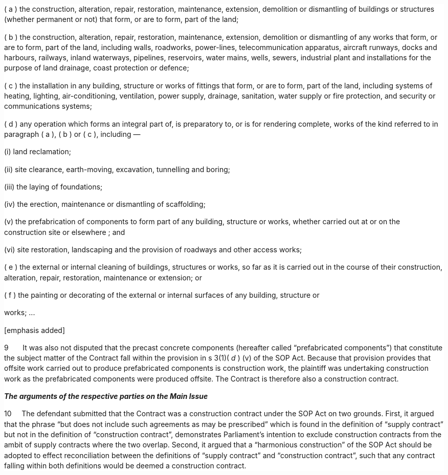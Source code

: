  ( a ) the construction, alteration, repair, restoration, maintenance, extension, demolition or dismantling of buildings or structures (whether permanent or not) that form, or are to form, part of the land; 

 ( b ) the construction, alteration, repair, restoration, maintenance, extension, demolition or dismantling of any works that form, or are to form, part of the land, including walls, roadworks, power-lines, telecommunication apparatus, aircraft runways, docks and harbours, railways, inland waterways, pipelines, reservoirs, water mains, wells, sewers, industrial plant and installations for the purpose of land drainage, coast protection or defence; 

 ( c ) the installation in any building, structure or works of fittings that form, or are to form, part of the land, including systems of heating, lighting, air-conditioning, ventilation, power supply, drainage, sanitation, water supply or fire protection, and security or communications systems; 

 ( d ) any operation which forms an integral part of, is preparatory to, or is for rendering complete, works of the kind referred to in paragraph ( a ), ( b ) or ( c ), including — 

 (i) land reclamation; 

 (ii) site clearance, earth-moving, excavation, tunnelling and boring; 

 (iii) the laying of foundations; 

 (iv) the erection, maintenance or dismantling of scaffolding; 

 (v) the prefabrication of components to form part of any building, structure or works, whether carried out at or on the construction site or elsewhere ; and 

 (vi) site restoration, landscaping and the provision of roadways and other access works; 

 ( e ) the external or internal cleaning of buildings, structures or works, so far as it is carried out in the course of their construction, alteration, repair, restoration, maintenance or extension; or 

 ( f ) the painting or decorating of the external or internal surfaces of any building, structure or 


 works; ... 

 [emphasis added] 

9       It was also not disputed that the precast concrete components (hereafter called “prefabricated components”) that constitute the subject matter of the Contract fall within the provision in s 3(1)( _d_ ) (v) of the SOP Act. Because that provision provides that offsite work carried out to produce prefabricated components is construction work, the plaintiff was undertaking construction work as the prefabricated components were produced offsite. The Contract is therefore also a construction contract. 

**_The arguments of the respective parties on the Main Issue_** 

10     The defendant submitted that the Contract was a construction contract under the SOP Act on two grounds. First, it argued that the phrase “but does not include such agreements as may be prescribed” which is found in the definition of “supply contract” but not in the definition of “construction contract”, demonstrates Parliament’s intention to exclude construction contracts from the ambit of supply contracts where the two overlap. Second, it argued that a “harmonious construction” of the SOP Act should be adopted to effect reconciliation between the definitions of “supply contract” and “construction contract”, such that any contract falling within both definitions would be deemed a construction contract. 
